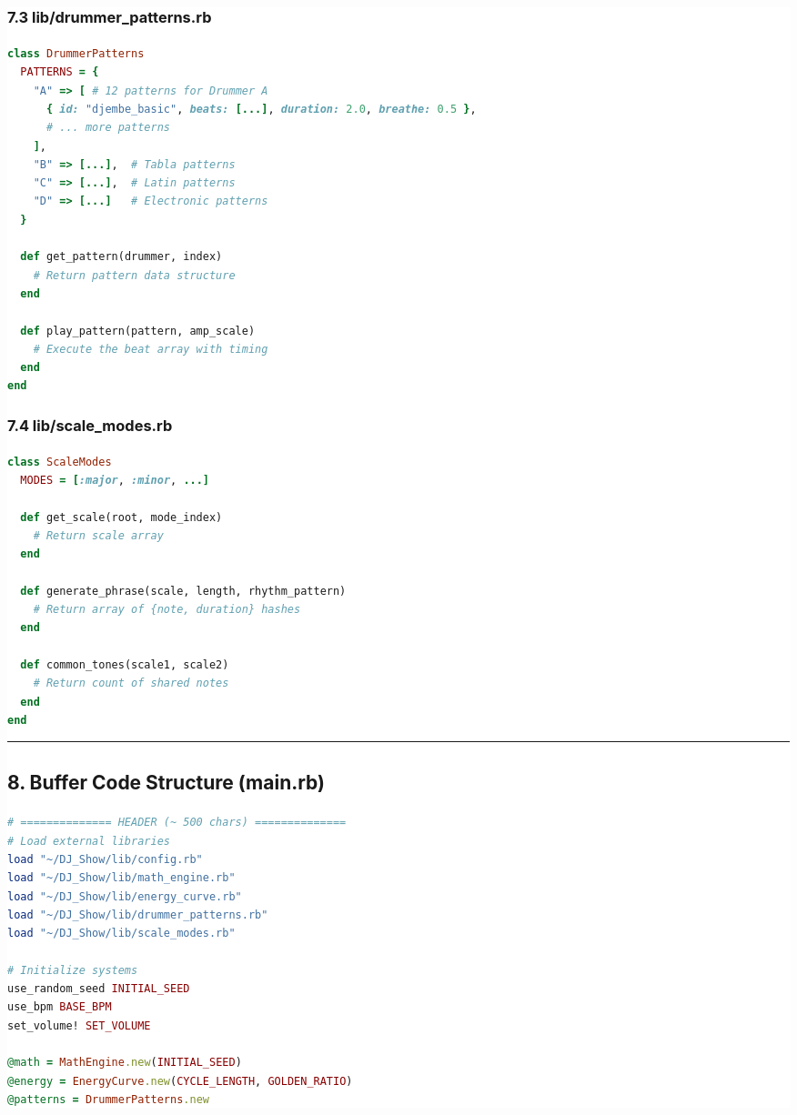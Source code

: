 ### 7.3 lib/drummer_patterns.rb

```ruby
class DrummerPatterns
  PATTERNS = {
    "A" => [ # 12 patterns for Drummer A
      { id: "djembe_basic", beats: [...], duration: 2.0, breathe: 0.5 },
      # ... more patterns
    ],
    "B" => [...],  # Tabla patterns
    "C" => [...],  # Latin patterns
    "D" => [...]   # Electronic patterns
  }
  
  def get_pattern(drummer, index)
    # Return pattern data structure
  end
  
  def play_pattern(pattern, amp_scale)
    # Execute the beat array with timing
  end
end
```

### 7.4 lib/scale_modes.rb

```ruby
class ScaleModes
  MODES = [:major, :minor, ...]
  
  def get_scale(root, mode_index)
    # Return scale array
  end
  
  def generate_phrase(scale, length, rhythm_pattern)
    # Return array of {note, duration} hashes
  end
  
  def common_tones(scale1, scale2)
    # Return count of shared notes
  end
end
```

---

## 8. Buffer Code Structure (main.rb)

```ruby
# ============== HEADER (~ 500 chars) ==============
# Load external libraries
load "~/DJ_Show/lib/config.rb"
load "~/DJ_Show/lib/math_engine.rb"
load "~/DJ_Show/lib/energy_curve.rb"
load "~/DJ_Show/lib/drummer_patterns.rb"
load "~/DJ_Show/lib/scale_modes.rb"

# Initialize systems
use_random_seed INITIAL_SEED
use_bpm BASE_BPM
set_volume! SET_VOLUME

@math = MathEngine.new(INITIAL_SEED)
@energy = EnergyCurve.new(CYCLE_LENGTH, GOLDEN_RATIO)
@patterns = DrummerPatterns.new
```